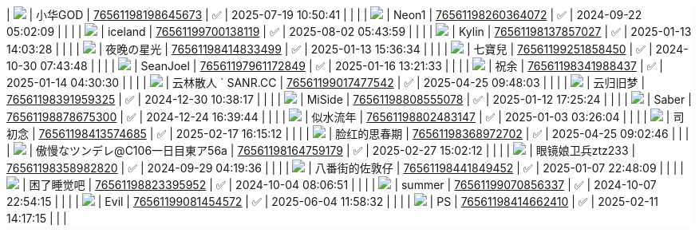 | ![](https://avatars.steamstatic.com/caf98379bceb6c8118d61dcc743215506a889259.jpg) | 小华GOD                       | [76561198198645673](https://steamcommunity.com/profiles/76561198198645673/) | ✅           | 2025-07-19 10:50:41 |                     |          |
| ![](https://avatars.steamstatic.com/236caf4df5cd405840c6f01ca849e8bd345fb90e.jpg) | Neon1                       | [76561198260364072](https://steamcommunity.com/profiles/76561198260364072/) | ✅           | 2024-09-22 05:02:09 |                     |          |
| ![](https://avatars.steamstatic.com/3c1b7f8c27300cac8b6ea4e8252d76640f88bbb6.jpg) | iceland                     | [76561199700138119](https://steamcommunity.com/profiles/76561199700138119/) | ✅           | 2025-08-02 05:43:59 |                     |          |
| ![](https://avatars.steamstatic.com/6fdb3dedca413554bcf9737f918633cef0ed9443.jpg) | Kylin                       | [76561198137857027](https://steamcommunity.com/profiles/76561198137857027/) | ✅           | 2025-01-13 14:03:28 |                     |          |
| ![](https://avatars.steamstatic.com/7b3137325f258c22f9ea50a1bb677da7060b670d.jpg) | 夜晚の星光                       | [76561198414833499](https://steamcommunity.com/profiles/76561198414833499/) | ✅           | 2025-01-13 15:36:34 |                     |          |
| ![](https://avatars.steamstatic.com/224a25c228de7961229fac4694ba385d21de2c52.jpg) | 七寶兒                         | [76561199251858450](https://steamcommunity.com/profiles/76561199251858450/) | ✅           | 2024-10-30 07:43:48 |                     |          |
| ![](https://avatars.steamstatic.com/b13a240bee33bcda8f1a29368179901008f75972.jpg) | SeanJoel                    | [76561197961172849](https://steamcommunity.com/profiles/76561197961172849/) | ✅           | 2025-01-16 13:21:33 |                     |          |
| ![](https://avatars.steamstatic.com/04dc10a65fc8b2bb371fab9a5105fc658712a34f.jpg) | 祝余                          | [76561198341988437](https://steamcommunity.com/profiles/76561198341988437/) | ✅           | 2025-01-14 04:30:30 |                     |          |
| ![](https://avatars.steamstatic.com/b5b9f67d71cf7f93c782feb52fb7f5c890e9dcde.jpg) | 云林散人 ` SANR.CC              | [76561199017477542](https://steamcommunity.com/profiles/76561199017477542/) | ✅           | 2025-04-25 09:48:03 |                     |          |
| ![](https://avatars.steamstatic.com/419c9e6148921828eef26be43056f273cff27a15.jpg) | 云归旧梦                        | [76561198391959325](https://steamcommunity.com/profiles/76561198391959325/) | ✅           | 2024-12-30 10:38:17 |                     |          |
| ![](https://avatars.steamstatic.com/ad0b241f8f5f65a09e9445ebff59617c7598232d.jpg) | MiSide                      | [76561198808555078](https://steamcommunity.com/profiles/76561198808555078/) | ✅           | 2025-01-12 17:25:24 |                     |          |
| ![](https://avatars.steamstatic.com/50f6a29621d21b9a9d01fab3dfdc3cf5b601db21.jpg) | Saber                       | [76561198878675300](https://steamcommunity.com/profiles/76561198878675300/) | ✅           | 2024-12-24 16:39:44 |                     |          |
| ![](https://avatars.steamstatic.com/b8174a0d8fb1c1c2b1043aceb3af733e0b56f717.jpg) | 似水流年                        | [76561198802483147](https://steamcommunity.com/profiles/76561198802483147/) | ✅           | 2025-01-03 03:26:04 |                     |          |
| ![](https://avatars.steamstatic.com/1de8c7b374c7d9944bb90a2f3159059f94a38b74.jpg) | 司初念                         | [76561198413574685](https://steamcommunity.com/profiles/76561198413574685/) | ✅           | 2025-02-17 16:15:12 |                     |          |
| ![](https://avatars.steamstatic.com/acfeb35368053fc492fea73249f317f03fba3767.jpg) | 脸红的思春期                      | [76561198368972702](https://steamcommunity.com/profiles/76561198368972702/) | ✅           | 2025-04-25 09:02:46 |                     |          |
| ![](https://avatars.steamstatic.com/2b3bc6315b587f5e90d2989fabe39c0e6ad59f7f.jpg) | 傲慢なツンデレ@C106一日目東ア56a        | [76561198164759179](https://steamcommunity.com/profiles/76561198164759179/) | ✅           | 2025-02-27 15:02:12 |                     |          |
| ![](https://avatars.steamstatic.com/83714233dc3979fa9e41069373d5f129c0cb2811.jpg) | 眼镜娘卫兵ztz233                 | [76561198358982820](https://steamcommunity.com/profiles/76561198358982820/) | ✅           | 2024-09-29 04:19:36 |                     |          |
| ![](https://avatars.steamstatic.com/a438c09eddbbcadb098890ee75e923d11cb2d4fc.jpg) | 八番街的佐敦仔                     | [76561198441849452](https://steamcommunity.com/profiles/76561198441849452/) | ✅           | 2025-01-07 22:48:09 |                     |          |
| ![](https://avatars.steamstatic.com/3d32e8e842bd78d3804843f57935a75a1ec2111c.jpg) | 困了睡觉吧                       | [76561198823395952](https://steamcommunity.com/profiles/76561198823395952/) | ✅           | 2024-10-04 08:06:51 |                     |          |
| ![](https://avatars.steamstatic.com/9cf396a0da9cb87d7faefe58feeae7acf6e2b363.jpg) | summer                      | [76561199070856337](https://steamcommunity.com/profiles/76561199070856337/) | ✅           | 2024-10-07 22:54:15 |                     |          |
| ![](https://avatars.steamstatic.com/a592df0a3ab6d728990145e352097aa6a5fe3348.jpg) | Evil                        | [76561199081454572](https://steamcommunity.com/profiles/76561199081454572/) | ✅           | 2025-06-04 11:58:32 |                     |          |
| ![](https://avatars.steamstatic.com/11ec425347f1480a83c6fb2d9c1f55062e5bc928.jpg) | PS                          | [76561198414662410](https://steamcommunity.com/profiles/76561198414662410/) | ✅           | 2025-02-11 14:17:15 |                     |          |